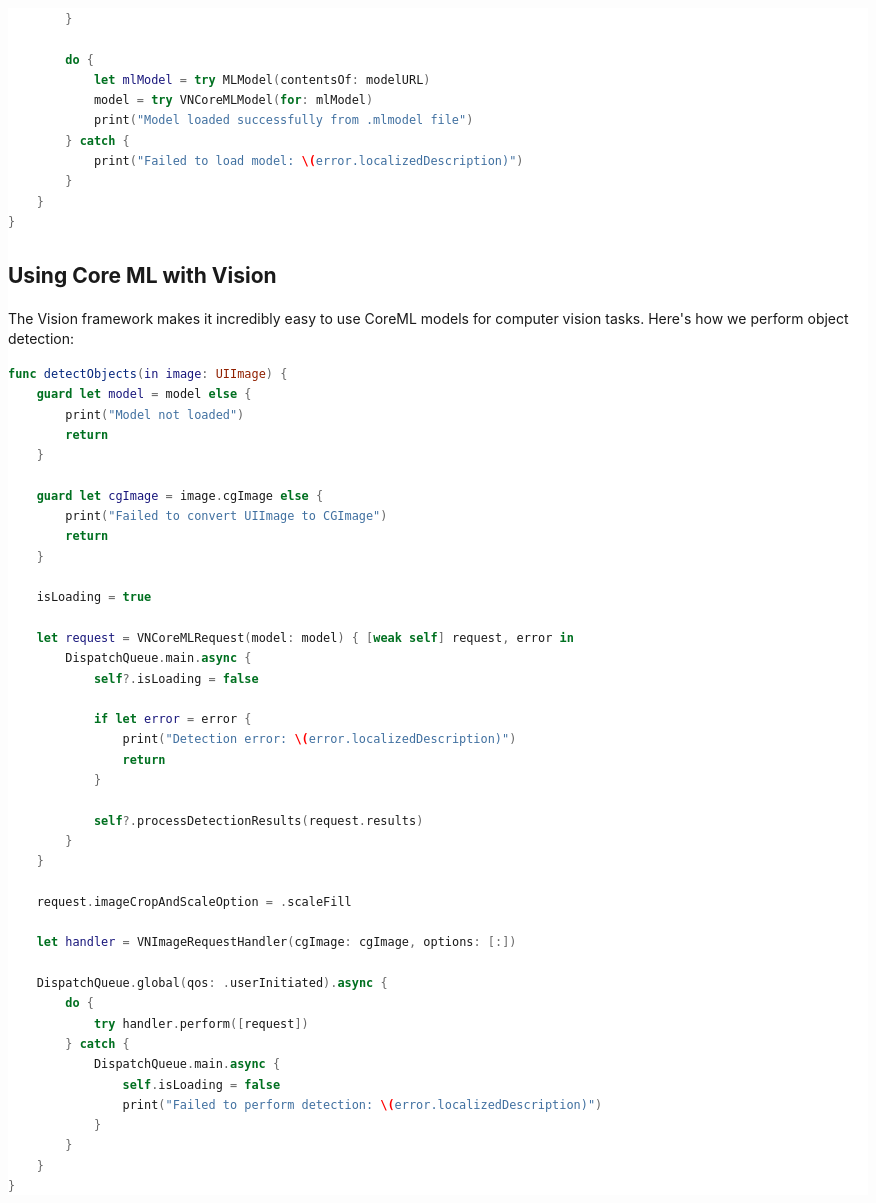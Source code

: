 ```swift
        }
        
        do {
            let mlModel = try MLModel(contentsOf: modelURL)
            model = try VNCoreMLModel(for: mlModel)
            print("Model loaded successfully from .mlmodel file")
        } catch {
            print("Failed to load model: \(error.localizedDescription)")
        }
    }
}
```

## Using Core ML with Vision

The Vision framework makes it incredibly easy to use CoreML models for computer vision tasks. Here's how we perform object detection:

```swift
func detectObjects(in image: UIImage) {
    guard let model = model else {
        print("Model not loaded")
        return
    }
    
    guard let cgImage = image.cgImage else {
        print("Failed to convert UIImage to CGImage")
        return
    }
    
    isLoading = true
    
    let request = VNCoreMLRequest(model: model) { [weak self] request, error in
        DispatchQueue.main.async {
            self?.isLoading = false
            
            if let error = error {
                print("Detection error: \(error.localizedDescription)")
                return
            }
            
            self?.processDetectionResults(request.results)
        }
    }
    
    request.imageCropAndScaleOption = .scaleFill
    
    let handler = VNImageRequestHandler(cgImage: cgImage, options: [:])
    
    DispatchQueue.global(qos: .userInitiated).async {
        do {
            try handler.perform([request])
        } catch {
            DispatchQueue.main.async {
                self.isLoading = false
                print("Failed to perform detection: \(error.localizedDescription)")
            }
        }
    }
}
```
